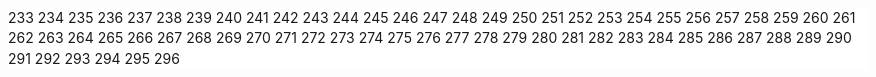 <span class="normal">233</span>
<span class="normal">234</span>
<span class="normal">235</span>
<span class="normal">236</span>
<span class="normal">237</span>
<span class="normal">238</span>
<span class="normal">239</span>
<span class="normal">240</span>
<span class="normal">241</span>
<span class="normal">242</span>
<span class="normal">243</span>
<span class="normal">244</span>
<span class="normal">245</span>
<span class="normal">246</span>
<span class="normal">247</span>
<span class="normal">248</span>
<span class="normal">249</span>
<span class="normal">250</span>
<span class="normal">251</span>
<span class="normal">252</span>
<span class="normal">253</span>
<span class="normal">254</span>
<span class="normal">255</span>
<span class="normal">256</span>
<span class="normal">257</span>
<span class="normal">258</span>
<span class="normal">259</span>
<span class="normal">260</span>
<span class="normal">261</span>
<span class="normal">262</span>
<span class="normal">263</span>
<span class="normal">264</span>
<span class="normal">265</span>
<span class="normal">266</span>
<span class="normal">267</span>
<span class="normal">268</span>
<span class="normal">269</span>
<span class="normal">270</span>
<span class="normal">271</span>
<span class="normal">272</span>
<span class="normal">273</span>
<span class="normal">274</span>
<span class="normal">275</span>
<span class="normal">276</span>
<span class="normal">277</span>
<span class="normal">278</span>
<span class="normal">279</span>
<span class="normal">280</span>
<span class="normal">281</span>
<span class="normal">282</span>
<span class="normal">283</span>
<span class="normal">284</span>
<span class="normal">285</span>
<span class="normal">286</span>
<span class="normal">287</span>
<span class="normal">288</span>
<span class="normal">289</span>
<span class="normal">290</span>
<span class="normal">291</span>
<span class="normal">292</span>
<span class="normal">293</span>
<span class="normal">294</span>
<span class="normal">295</span>
<span class="normal">296</span>